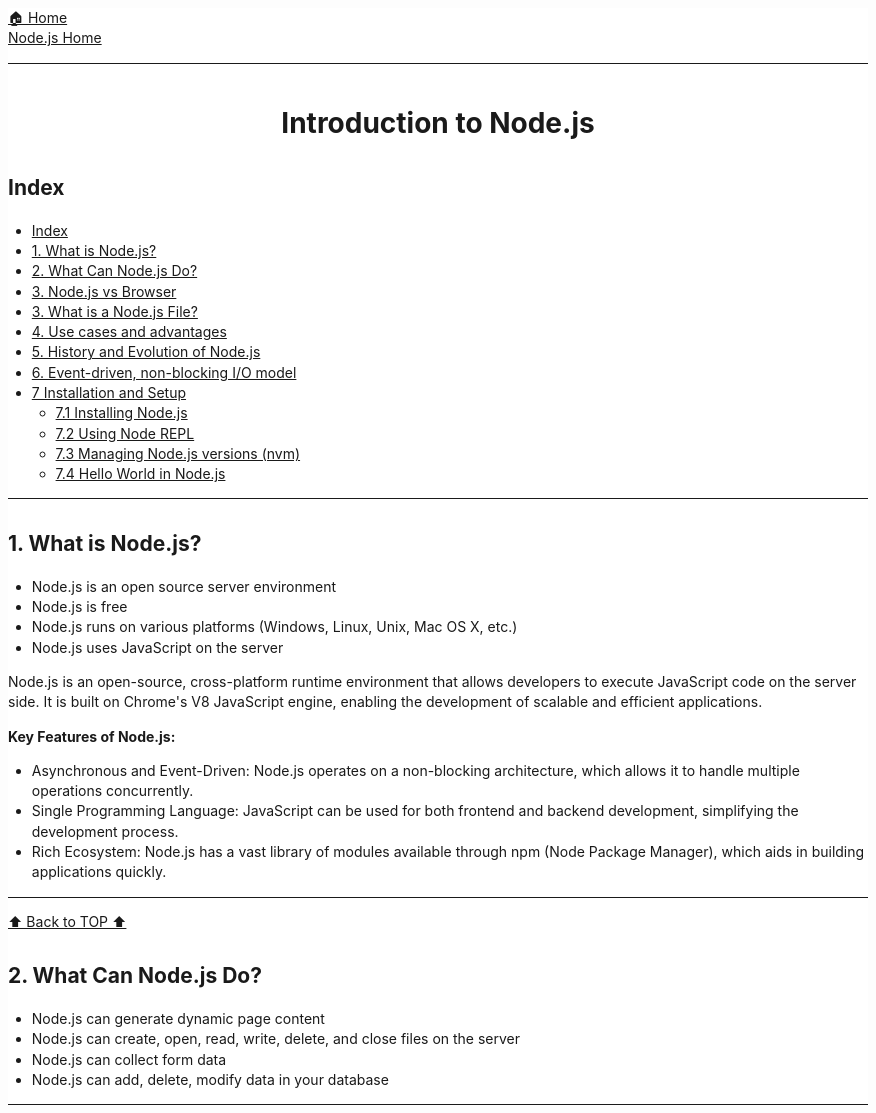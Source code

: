 [🏠 Home](../../../README.md) <br/>
[Node.js Home](../notes/)

---

<h1 style="text-align: center">Introduction to Node.js</h1>

## Index
- [Index](#index)
- [1. What is Node.js?](#1-what-is-nodejs)
- [2. What Can Node.js Do?](#2-what-can-nodejs-do)
- [3. Node.js vs Browser](#3-nodejs-vs-browser)
- [3. What is a Node.js File?](#3-what-is-a-nodejs-file)
- [4. Use cases and advantages](#4-use-cases-and-advantages)
- [5. History and Evolution of Node.js](#5-history-and-evolution-of-nodejs)
- [6. Event-driven, non-blocking I/O model](#6-event-driven-non-blocking-io-model)
- [7 Installation and Setup](#7-installation-and-setup)
	- [7.1 Installing Node.js](#71-installing-nodejs)
	- [7.2 Using Node REPL](#72-using-node-repl)
	- [7.3 Managing Node.js versions (nvm)](#73-managing-nodejs-versions-nvm)
	- [7.4 Hello World in Node.js](#74-hello-world-in-nodejs)

---

## 1. What is Node.js?

- Node.js is an open source server environment
- Node.js is free
- Node.js runs on various platforms (Windows, Linux, Unix, Mac OS X, etc.)
- Node.js uses JavaScript on the server

Node.js is an open-source, cross-platform runtime environment that allows developers to execute JavaScript code on the server side. It is built on Chrome's V8 JavaScript engine, enabling the development of scalable and efficient applications.

**Key Features of Node.js:**

- Asynchronous and Event-Driven: Node.js operates on a non-blocking architecture, which allows it to handle multiple operations concurrently.
- Single Programming Language: JavaScript can be used for both frontend and backend development, simplifying the development process.
- Rich Ecosystem: Node.js has a vast library of modules available through npm (Node Package Manager), which aids in building applications quickly.

---

[⬆️ Back to TOP ⬆️](#index)

## 2. What Can Node.js Do?

- Node.js can generate dynamic page content
- Node.js can create, open, read, write, delete, and close files on the server
- Node.js can collect form data
- Node.js can add, delete, modify data in your database

---